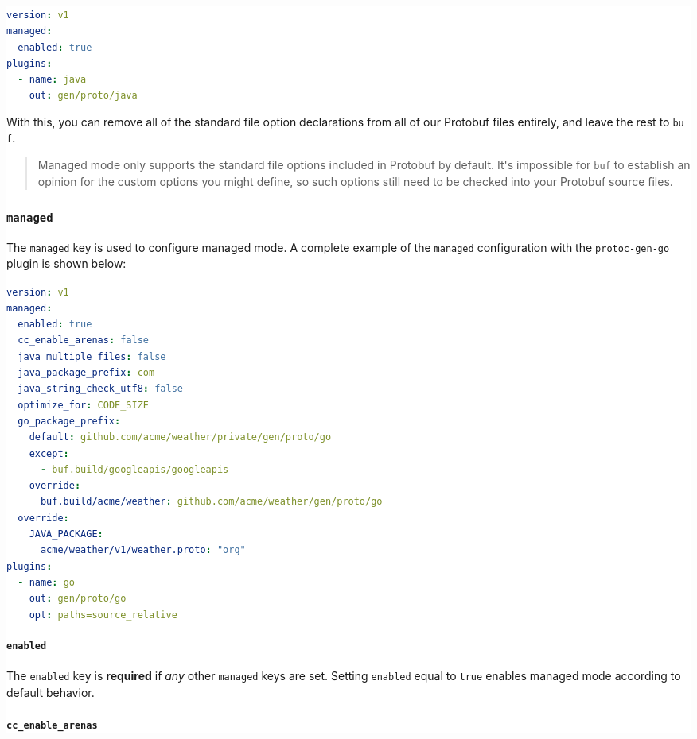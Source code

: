 ```yaml title="buf.gen.yaml"
version: v1
managed:
  enabled: true
plugins:
  - name: java
    out: gen/proto/java
```

With this, you can remove all of the standard file option declarations from all of our Protobuf files entirely, and leave the rest to `buf`.

> Managed mode only supports the standard file options included in Protobuf by default. It's impossible for `buf` to establish an opinion
> for the custom options you might define, so such options still need to be checked into your Protobuf source files.

### `managed`

The `managed` key is used to configure managed mode. A complete example of the `managed` configuration with the `protoc-gen-go` plugin is
shown below:

```yaml title="buf.gen.yaml"
version: v1
managed:
  enabled: true
  cc_enable_arenas: false
  java_multiple_files: false
  java_package_prefix: com
  java_string_check_utf8: false
  optimize_for: CODE_SIZE
  go_package_prefix:
    default: github.com/acme/weather/private/gen/proto/go
    except:
      - buf.build/googleapis/googleapis
    override:
      buf.build/acme/weather: github.com/acme/weather/gen/proto/go
  override:
    JAVA_PACKAGE:
      acme/weather/v1/weather.proto: "org"
plugins:
  - name: go
    out: gen/proto/go
    opt: paths=source_relative
```

#### `enabled`

The `enabled` key is **required** if *any* other `managed` keys are set. Setting `enabled` equal to `true`
enables managed mode according to [default behavior](#default-behavior).

#### `cc_enable_arenas`

